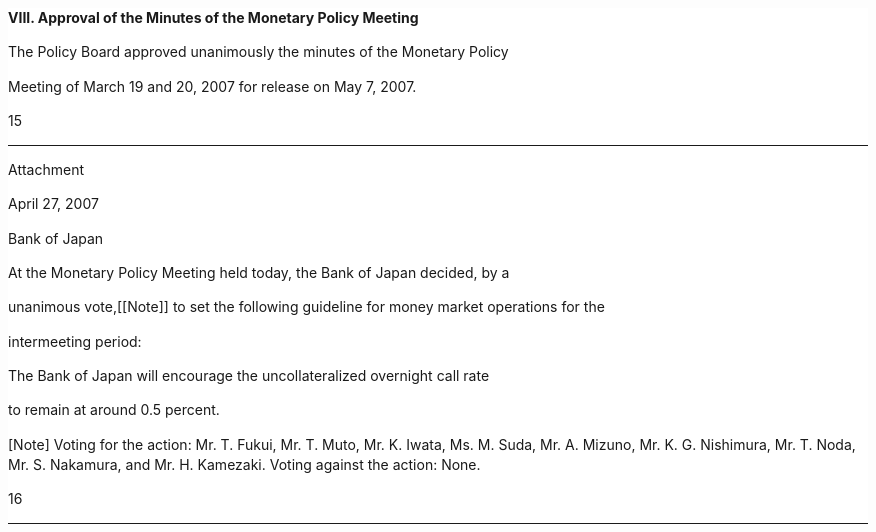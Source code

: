 **VIII. Approval of the Minutes of the Monetary Policy Meeting**

The Policy Board approved unanimously the minutes of the Monetary Policy

Meeting of March 19 and 20, 2007 for release on May 7, 2007.

15


-----

Attachment

April 27, 2007

Bank of Japan

At the Monetary Policy Meeting held today, the Bank of Japan decided, by a

unanimous vote,[[Note]] to set the following guideline for money market operations for the

intermeeting period:

The Bank of Japan will encourage the uncollateralized overnight call rate

to remain at around 0.5 percent.

[Note] Voting for the action: Mr. T. Fukui, Mr. T. Muto, Mr. K. Iwata, Ms. M. Suda, Mr. A. Mizuno,
Mr. K. G. Nishimura, Mr. T. Noda, Mr. S. Nakamura, and Mr. H. Kamezaki.
Voting against the action: None.

16


-----

